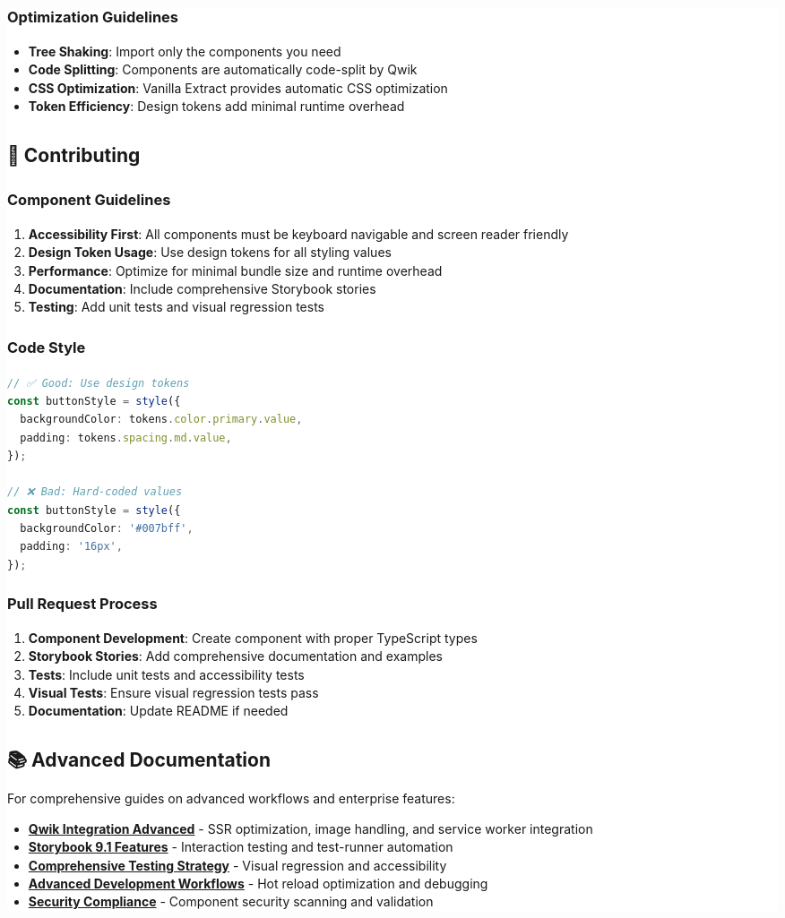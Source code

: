### Optimization Guidelines

- **Tree Shaking**: Import only the components you need
- **Code Splitting**: Components are automatically code-split by Qwik
- **CSS Optimization**: Vanilla Extract provides automatic CSS optimization
- **Token Efficiency**: Design tokens add minimal runtime overhead

## 🤝 Contributing

### Component Guidelines

1. **Accessibility First**: All components must be keyboard navigable and screen reader friendly
2. **Design Token Usage**: Use design tokens for all styling values
3. **Performance**: Optimize for minimal bundle size and runtime overhead
4. **Documentation**: Include comprehensive Storybook stories
5. **Testing**: Add unit tests and visual regression tests

### Code Style

```typescript
// ✅ Good: Use design tokens
const buttonStyle = style({
  backgroundColor: tokens.color.primary.value,
  padding: tokens.spacing.md.value,
});

// ❌ Bad: Hard-coded values
const buttonStyle = style({
  backgroundColor: '#007bff',
  padding: '16px',
});
```

### Pull Request Process

1. **Component Development**: Create component with proper TypeScript types
2. **Storybook Stories**: Add comprehensive documentation and examples
3. **Tests**: Include unit tests and accessibility tests
4. **Visual Tests**: Ensure visual regression tests pass
5. **Documentation**: Update README if needed

## 📚 Advanced Documentation

For comprehensive guides on advanced workflows and enterprise features:

- **[Qwik Integration Advanced](../../docs/platforms/qwik.md)** - SSR optimization, image handling, and service worker integration
- **[Storybook 9.1 Features](../../docs/platforms/storybook.md)** - Interaction testing and test-runner automation
- **[Comprehensive Testing Strategy](../../docs/testing/comprehensive-testing.md)** - Visual regression and accessibility
- **[Advanced Development Workflows](../../docs/development/advanced-workflows.md)** - Hot reload optimization and debugging
- **[Security Compliance](../../docs/security/security-compliance-framework.md)** - Component security scanning and validation
